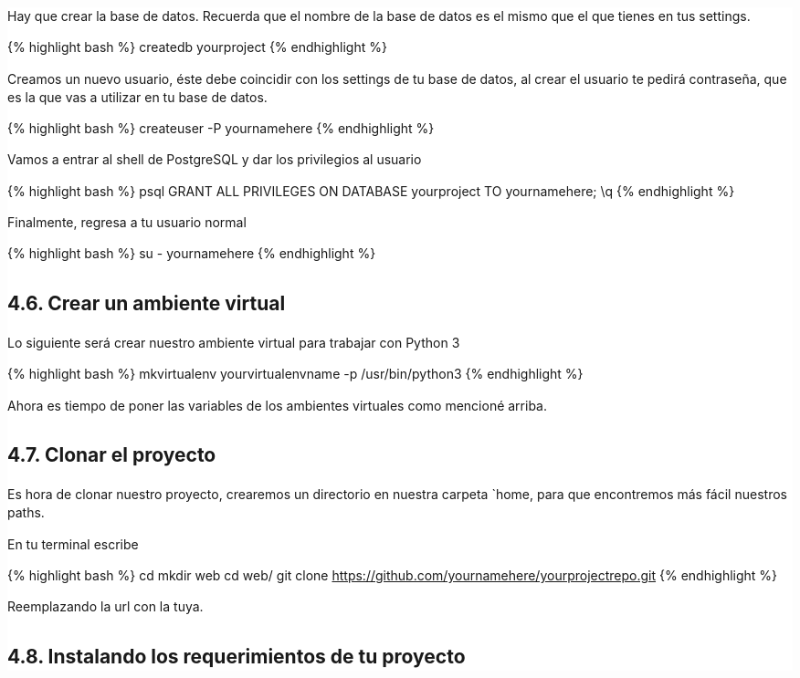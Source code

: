 Hay que crear la base de datos. Recuerda que el nombre de la base de datos es el mismo que el
que tienes en tus settings.

{% highlight bash %}
createdb yourproject
{% endhighlight %}

Creamos un nuevo usuario, éste debe coincidir con los settings de tu base de datos, al crear el usuario te
pedirá contraseña, que es la que vas a utilizar en tu base de datos.

{% highlight bash %}
createuser -P yournamehere
{% endhighlight %}

Vamos a entrar al shell de PostgreSQL y dar los privilegios al usuario

{% highlight bash %}
psql
GRANT ALL PRIVILEGES ON DATABASE yourproject TO yournamehere;
\q
{% endhighlight %}

Finalmente, regresa a tu usuario normal

{% highlight bash %}
su - yournamehere
{% endhighlight %}

## 4.6. Crear un ambiente virtual

Lo siguiente será crear nuestro ambiente virtual para trabajar con Python 3

{% highlight bash %}
mkvirtualenv yourvirtualenvname -p /usr/bin/python3
{% endhighlight %}

Ahora es tiempo de poner las variables de los ambientes virtuales como mencioné arriba.

## 4.7. Clonar el proyecto

Es hora de clonar nuestro proyecto, crearemos un directorio en nuestra carpeta `home, para que encontremos
más fácil nuestros paths.

En tu terminal escribe

{% highlight bash %}
cd
mkdir web
cd web/
git clone https://github.com/yournamehere/yourprojectrepo.git
{% endhighlight %}

Reemplazando la url con la tuya.

## 4.8. Instalando los requerimientos de tu proyecto
